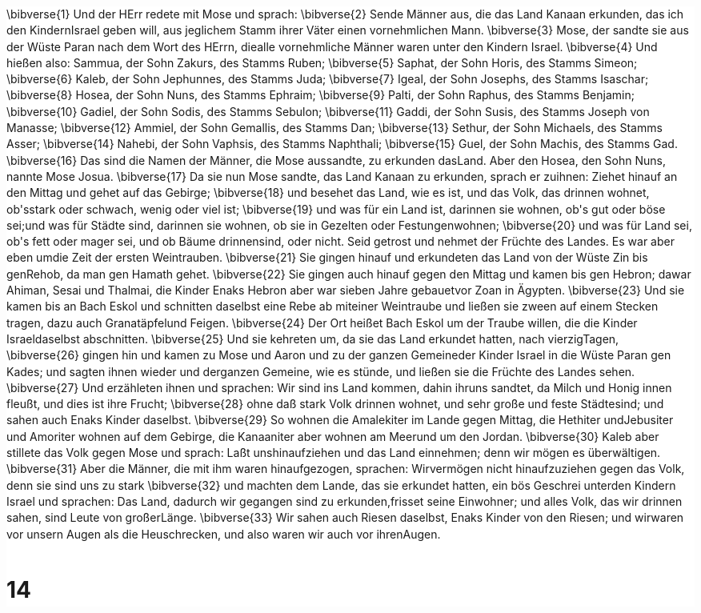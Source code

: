 \bibverse{1}  Und der HErr redete mit Mose und sprach: \bibverse{2}  Sende Männer aus, die das Land Kanaan erkunden, das ich den KindernIsrael geben will, aus jeglichem Stamm ihrer Väter einen vornehmlichen Mann. \bibverse{3}  Mose, der sandte sie aus der Wüste Paran nach dem Wort des HErrn, diealle vornehmliche Männer waren unter den Kindern Israel. \bibverse{4}  Und hießen also: Sammua, der Sohn Zakurs, des Stamms Ruben; \bibverse{5}  Saphat, der Sohn Horis, des Stamms Simeon; \bibverse{6}  Kaleb, der Sohn Jephunnes, des Stamms Juda; \bibverse{7}  Igeal, der Sohn Josephs, des Stamms Isaschar; \bibverse{8}  Hosea, der Sohn Nuns, des Stamms Ephraim; \bibverse{9}  Palti, der Sohn Raphus, des Stamms Benjamin; \bibverse{10}  Gadiel, der Sohn Sodis, des Stamms Sebulon; \bibverse{11}  Gaddi, der Sohn Susis, des Stamms Joseph von Manasse; \bibverse{12}  Ammiel, der Sohn Gemallis, des Stamms Dan; \bibverse{13}  Sethur, der Sohn Michaels, des Stamms Asser; \bibverse{14}  Nahebi, der Sohn Vaphsis, des Stamms Naphthali; \bibverse{15}  Guel, der Sohn Machis, des Stamms Gad. \bibverse{16}  Das sind die Namen der Männer, die Mose aussandte, zu erkunden dasLand. Aber den Hosea, den Sohn Nuns, nannte Mose Josua. \bibverse{17}  Da sie nun Mose sandte, das Land Kanaan zu erkunden, sprach er zuihnen: Ziehet hinauf an den Mittag und gehet auf das Gebirge; \bibverse{18}  und besehet das Land, wie es ist, und das Volk, das drinnen wohnet, ob'sstark oder schwach, wenig oder viel ist; \bibverse{19}  und was für ein Land ist, darinnen sie wohnen, ob's gut oder böse sei;und was für Städte sind, darinnen sie wohnen, ob sie in Gezelten oder Festungenwohnen; \bibverse{20}  und was für Land sei, ob's fett oder mager sei, und ob Bäume drinnensind, oder nicht. Seid getrost und nehmet der Früchte des Landes. Es war aber eben umdie Zeit der ersten Weintrauben. \bibverse{21}  Sie gingen hinauf und erkundeten das Land von der Wüste Zin bis genRehob, da man gen Hamath gehet. \bibverse{22}  Sie gingen auch hinauf gegen den Mittag und kamen bis gen Hebron; dawar Ahiman, Sesai und Thalmai, die Kinder Enaks Hebron aber war sieben Jahre gebauetvor Zoan in Ägypten. \bibverse{23}  Und sie kamen bis an Bach Eskol und schnitten daselbst eine Rebe ab miteiner Weintraube und ließen sie zween auf einem Stecken tragen, dazu auch Granatäpfelund Feigen. \bibverse{24}  Der Ort heißet Bach Eskol um der Traube willen, die die Kinder Israeldaselbst abschnitten. \bibverse{25}  Und sie kehreten um, da sie das Land erkundet hatten, nach vierzigTagen, \bibverse{26}  gingen hin und kamen zu Mose und Aaron und zu der ganzen Gemeineder Kinder Israel in die Wüste Paran gen Kades; und sagten ihnen wieder und derganzen Gemeine, wie es stünde, und ließen sie die Früchte des Landes sehen. \bibverse{27}  Und erzähleten ihnen und sprachen: Wir sind ins Land kommen, dahin ihruns sandtet, da Milch und Honig innen fleußt, und dies ist ihre Frucht; \bibverse{28}  ohne daß stark Volk drinnen wohnet, und sehr große und feste Städtesind; und sahen auch Enaks Kinder daselbst. \bibverse{29}  So wohnen die Amalekiter im Lande gegen Mittag, die Hethiter undJebusiter und Amoriter wohnen auf dem Gebirge, die Kanaaniter aber wohnen am Meerund um den Jordan. \bibverse{30}  Kaleb aber stillete das Volk gegen Mose und sprach: Laßt unshinaufziehen und das Land einnehmen; denn wir mögen es überwältigen. \bibverse{31}  Aber die Männer, die mit ihm waren hinaufgezogen, sprachen: Wirvermögen nicht hinaufzuziehen gegen das Volk, denn sie sind uns zu stark \bibverse{32}  und machten dem Lande, das sie erkundet hatten, ein bös Geschrei unterden Kindern Israel und sprachen: Das Land, dadurch wir gegangen sind zu erkunden,frisset seine Einwohner; und alles Volk, das wir drinnen sahen, sind Leute von großerLänge. \bibverse{33}  Wir sahen auch Riesen daselbst, Enaks Kinder von den Riesen; und wirwaren vor unsern Augen als die Heuschrecken, und also waren wir auch vor ihrenAugen.

# 14